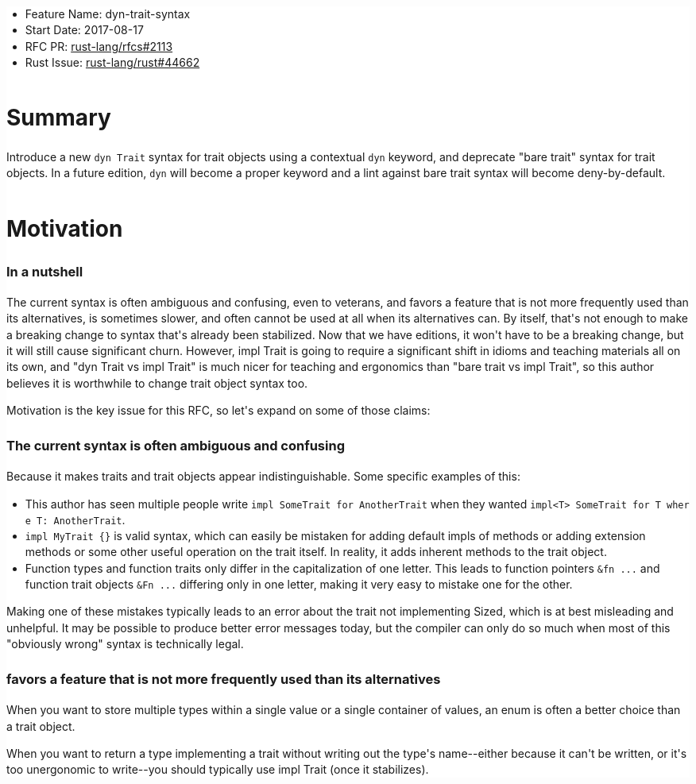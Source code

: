 - Feature Name: dyn-trait-syntax
- Start Date: 2017-08-17
- RFC PR: [rust-lang/rfcs#2113](https://github.com/rust-lang/rfcs/pull/2113)
- Rust Issue: [rust-lang/rust#44662](https://github.com/rust-lang/rust/issues/44662)

# Summary
[summary]: #summary

Introduce a new `dyn Trait` syntax for trait objects using a contextual `dyn` keyword, and deprecate "bare trait" syntax for trait objects. In a future edition, `dyn` will become a proper keyword and a lint against bare trait syntax will become deny-by-default.

# Motivation
[motivation]: #motivation

### In a nutshell

The current syntax is often ambiguous and confusing, even to veterans, and favors a feature that is not more frequently used than its alternatives, is sometimes slower, and often cannot be used at all when its alternatives can. By itself, that's not enough to make a breaking change to syntax that's already been stabilized. Now that we have editions, it won't have to be a breaking change, but it will still cause significant churn. However, impl Trait is going to require a significant shift in idioms and teaching materials all on its own, and "dyn Trait vs impl Trait" is much nicer for teaching and ergonomics than "bare trait vs impl Trait", so this author believes it is worthwhile to change trait object syntax too.

Motivation is the key issue for this RFC, so let's expand on some of those claims:

### The current syntax is often ambiguous and confusing

Because it makes traits and trait objects appear indistinguishable. Some specific examples of this:

- This author has seen multiple people write `impl SomeTrait for AnotherTrait` when they wanted `impl<T> SomeTrait for T where T: AnotherTrait`.
- `impl MyTrait {}` is valid syntax, which can easily be mistaken for adding default impls of methods or adding extension methods or some other useful operation on the trait itself. In reality, it adds inherent methods to the trait object.
- Function types and function traits only differ in the capitalization of one letter. This leads to function pointers `&fn ...` and function trait objects `&Fn ...` differing only in one letter, making it very easy to mistake one for the other.

Making one of these mistakes typically leads to an error about the trait not implementing Sized, which is at best misleading and unhelpful. It may be possible to produce better error messages today, but the compiler can only do so much when most of this "obviously wrong" syntax is technically legal.

### favors a feature that is not more frequently used than its alternatives

When you want to store multiple types within a single value or a single container of values, an enum is often a better choice than a trait object.

When you want to return a type implementing a trait without writing out the type's name--either because it can't be written, or it's too unergonomic to write--you should typically use impl Trait (once it stabilizes).


[guide-level-explanation]: #guide-level-explanation
[drawbacks]: #drawbacks
[alternatives]: #alternatives
[unresolved]: #unresolved-questions